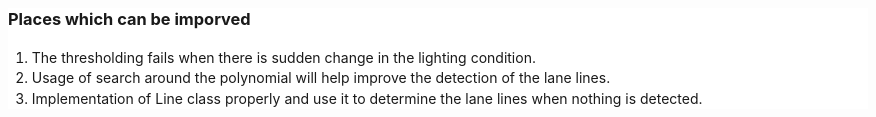 ### Places which can be imporved
1. The thresholding fails when there is sudden change in the lighting condition.
2. Usage of search around the polynomial will help improve the detection of the lane lines.
3. Implementation of Line class properly and use it to determine the lane lines when nothing is detected.
